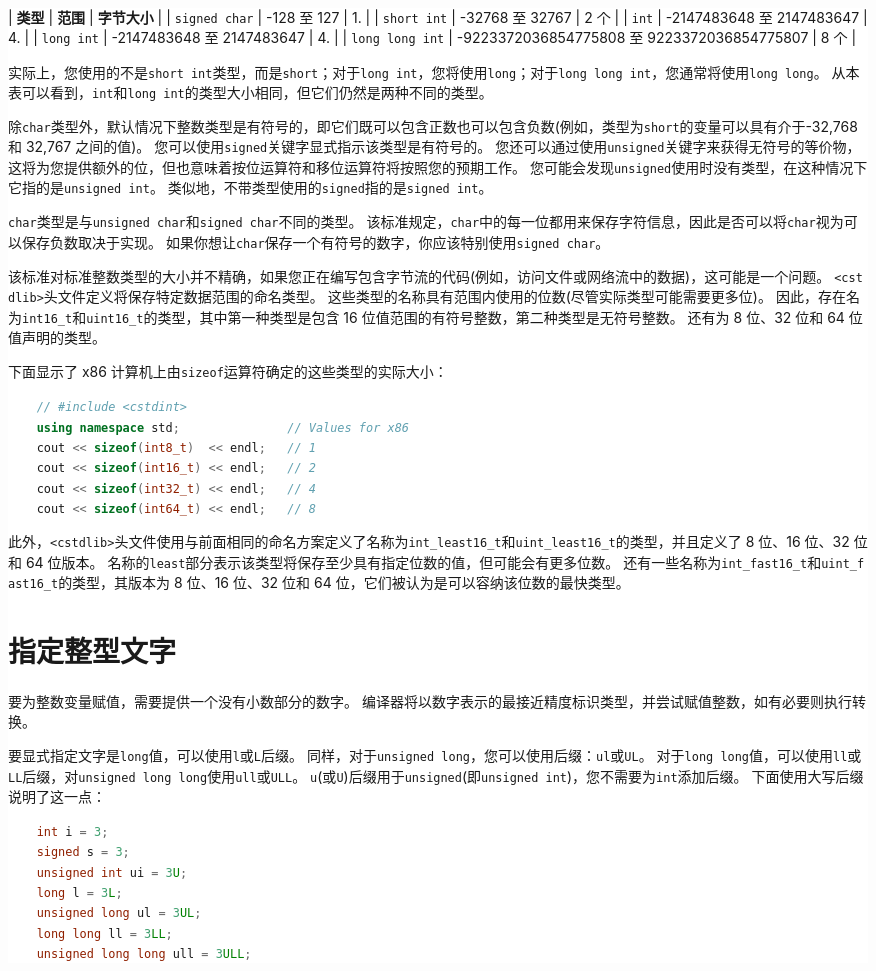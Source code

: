 | **类型** | **范围** | **字节大小** |
| `signed char` | -128 至 127 | 1. |
| `short int` | -32768 至 32767 | 2 个 |
| `int` | -2147483648 至 2147483647 | 4. |
| `long int` | -2147483648 至 2147483647 | 4. |
| `long long int` | -9223372036854775808 至 9223372036854775807 | 8 个 |

实际上，您使用的不是`short int`类型，而是`short`；对于`long int`，您将使用`long`；对于`long long int`，您通常将使用`long long`。 从本表可以看到，`int`和`long int`的类型大小相同，但它们仍然是两种不同的类型。

除`char`类型外，默认情况下整数类型是有符号的，即它们既可以包含正数也可以包含负数(例如，类型为`short`的变量可以具有介于-32,768 和 32,767 之间的值)。 您可以使用`signed`关键字显式指示该类型是有符号的。 您还可以通过使用`unsigned`关键字来获得无符号的等价物，这将为您提供额外的位，但也意味着按位运算符和移位运算符将按照您的预期工作。 您可能会发现`unsigned`使用时没有类型，在这种情况下它指的是`unsigned int`。 类似地，不带类型使用的`signed`指的是`signed int`。

`char`类型是与`unsigned char`和`signed char`不同的类型。 该标准规定，`char`中的每一位都用来保存字符信息，因此是否可以将`char`视为可以保存负数取决于实现。 如果你想让`char`保存一个有符号的数字，你应该特别使用`signed char`。

该标准对标准整数类型的大小并不精确，如果您正在编写包含字节流的代码(例如，访问文件或网络流中的数据)，这可能是一个问题。 `<cstdlib>`头文件定义将保存特定数据范围的命名类型。 这些类型的名称具有范围内使用的位数(尽管实际类型可能需要更多位)。 因此，存在名为`int16_t`和`uint16_t`的类型，其中第一种类型是包含 16 位值范围的有符号整数，第二种类型是无符号整数。 还有为 8 位、32 位和 64 位值声明的类型。

下面显示了 x86 计算机上由`sizeof`运算符确定的这些类型的实际大小：

```cpp
    // #include <cstdint> 
    using namespace std;               // Values for x86 
    cout << sizeof(int8_t)  << endl;   // 1 
    cout << sizeof(int16_t) << endl;   // 2 
    cout << sizeof(int32_t) << endl;   // 4 
    cout << sizeof(int64_t) << endl;   // 8
```

此外，`<cstdlib>`头文件使用与前面相同的命名方案定义了名称为`int_least16_t`和`uint_least16_t`的类型，并且定义了 8 位、16 位、32 位和 64 位版本。 名称的`least`部分表示该类型将保存至少具有指定位数的值，但可能会有更多位数。 还有一些名称为`int_fast16_t`和`uint_fast16_t`的类型，其版本为 8 位、16 位、32 位和 64 位，它们被认为是可以容纳该位数的最快类型。

# 指定整型文字

要为整数变量赋值，需要提供一个没有小数部分的数字。 编译器将以数字表示的最接近精度标识类型，并尝试赋值整数，如有必要则执行转换。

要显式指定文字是`long`值，可以使用`l`或`L`后缀。 同样，对于`unsigned long`，您可以使用后缀：`ul`或`UL`。 对于`long long`值，可以使用`ll`或`LL`后缀，对`unsigned long long`使用`ull`或`ULL`。 `u`(或`U`)后缀用于`unsigned`(即`unsigned int`)，您不需要为`int`添加后缀。 下面使用大写后缀说明了这一点：

```cpp
    int i = 3; 
    signed s = 3; 
    unsigned int ui = 3U; 
    long l = 3L; 
    unsigned long ul = 3UL; 
    long long ll = 3LL; 
    unsigned long long ull = 3ULL;
```
